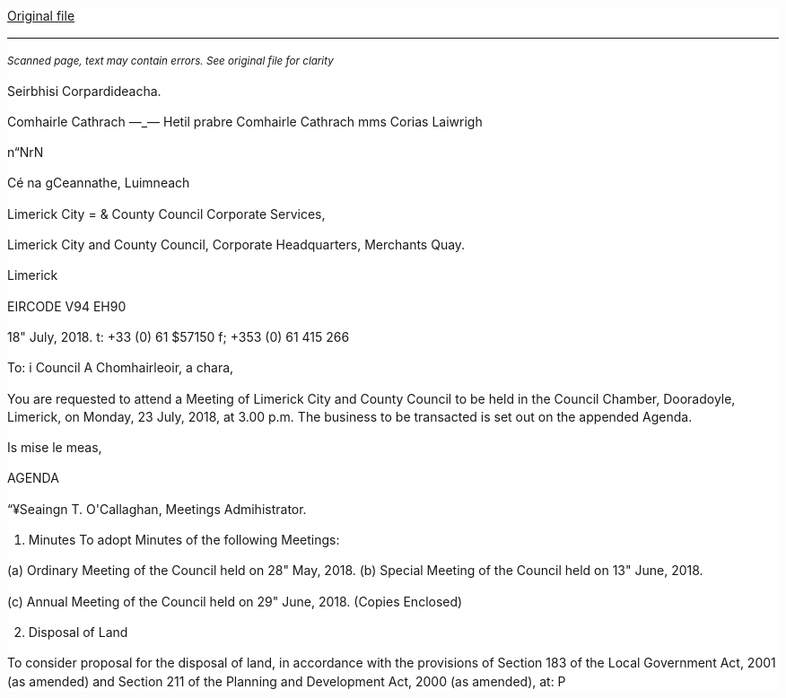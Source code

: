 [Original file](https://www.limerick.ie/sites/default/files/media/documents/2018-07/00%20Agenda%20July%20Meeting%20of%20Council.pdf)

---
*<small>Scanned page, text may contain errors. See original file for clarity</small>*  

Seirbhisi Corpardideacha.

Comhairle Cathrach
—_— Hetil prabre Comhairle Cathrach mms Corias Laiwrigh

n“NrN

Cé na gCeannathe,
Luimneach

Limerick City
= & County Council
Corporate Services,

Limerick City and County Council,
Corporate Headquarters,
Merchants Quay.

Limerick

EIRCODE V94 EH90

18" July, 2018. t: +33 (0) 61 $57150
f; +353 (0) 61 415 266

To: i
Council
A Chomhairleoir, a chara,

You are requested to attend a Meeting of Limerick City and County Council to be held in the
Council Chamber, Dooradoyle, Limerick, on Monday, 23 July, 2018, at 3.00 p.m. The
business to be transacted is set out on the appended Agenda.

Is mise le meas,

AGENDA

“¥Seaingn
T. O'Callaghan,
Meetings Admihistrator.

1. Minutes
To adopt Minutes of the following Meetings:

(a) Ordinary Meeting of the Council held on 28" May, 2018.
(b) Special Meeting of the Council held on 13" June, 2018.

(c) Annual Meeting of the Council held on 29" June, 2018.
(Copies Enclosed)

2. Disposal of Land

To consider proposal for the disposal of land, in accordance with the provisions of
Section 183 of the Local Government Act, 2001 (as amended) and Section 211 of the
Planning and Development Act, 2000 (as amended), at: P

